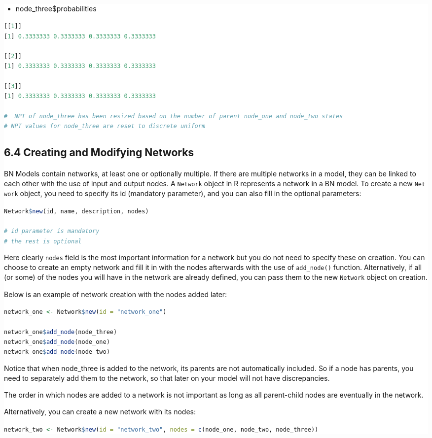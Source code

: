 * node_three$probabilities

```r
[[1]]
[1] 0.3333333 0.3333333 0.3333333 0.3333333

[[2]]
[1] 0.3333333 0.3333333 0.3333333 0.3333333

[[3]]
[1] 0.3333333 0.3333333 0.3333333 0.3333333

#  NPT of node_three has been resized based on the number of parent node_one and node_two states
# NPT values for node_three are reset to discrete uniform
```

## 6.4 Creating and Modifying Networks

BN Models contain networks, at least one or optionally multiple. If there are multiple networks in a model, they can be linked to each other with the use of input and output nodes. A `Network` object in R represents a network in a BN model. To create a new `Network` object, you need to specify its id (mandatory parameter), and you can also fill in the optional parameters:

```r
Network$new(id, name, description, nodes)

# id parameter is mandatory
# the rest is optional
```

Here clearly `nodes` field is the most important information for a network but you do not need to specify these on creation. You can choose to create an empty network and fill it in with the nodes afterwards with the use of `add_node()` function. Alternatively, if all (or some) of the nodes you will have in the network are already defined, you can pass them to the new `Network` object on creation.

Below is an example of network creation with the nodes added later:

```r
network_one <- Network$new(id = "network_one")

network_one$add_node(node_three)
network_one$add_node(node_one)
network_one$add_node(node_two)
```

Notice that when node_three is added to the network, its parents are not automatically included. So if a node has parents, you need to separately add them to the network, so that later on your model will not have discrepancies.

The order in which nodes are added to a network is not important as long as all parent-child nodes are eventually in the network.

Alternatively, you can create a new network with its nodes:

```r
network_two <- Network$new(id = "network_two", nodes = c(node_one, node_two, node_three))
```

